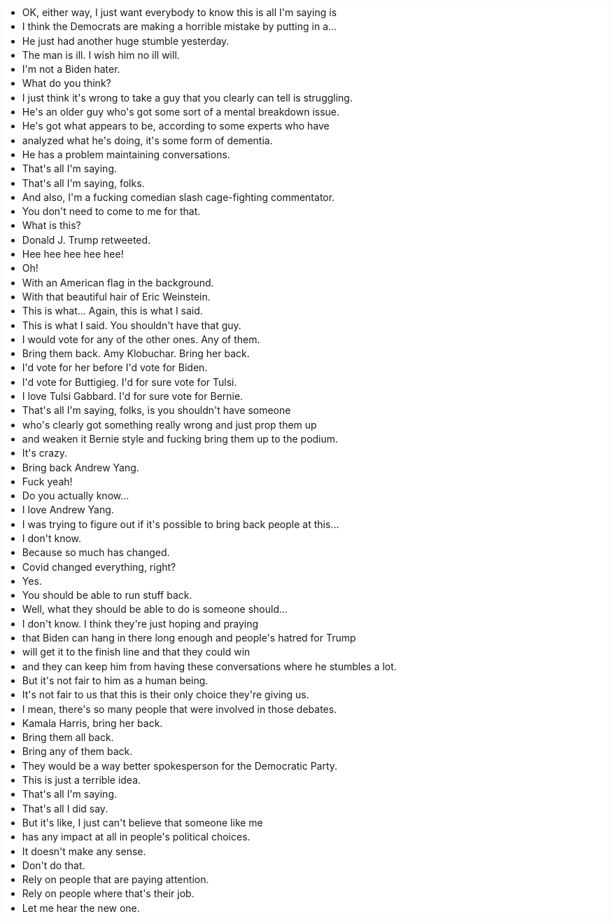 *  OK, either way, I just want everybody to know this is all I'm saying is
*  I think the Democrats are making a horrible mistake by putting in a...
*  He just had another huge stumble yesterday.
*  The man is ill. I wish him no ill will.
*  I'm not a Biden hater.
*  What do you think?
*  I just think it's wrong to take a guy that you clearly can tell is struggling.
*  He's an older guy who's got some sort of a mental breakdown issue.
*  He's got what appears to be, according to some experts who have
*  analyzed what he's doing, it's some form of dementia.
*  He has a problem maintaining conversations.
*  That's all I'm saying.
*  That's all I'm saying, folks.
*  And also, I'm a fucking comedian slash cage-fighting commentator.
*  You don't need to come to me for that.
*  What is this?
*  Donald J. Trump retweeted.
*  Hee hee hee hee hee!
*  Oh!
*  With an American flag in the background.
*  With that beautiful hair of Eric Weinstein.
*  This is what... Again, this is what I said.
*  This is what I said. You shouldn't have that guy.
*  I would vote for any of the other ones. Any of them.
*  Bring them back. Amy Klobuchar. Bring her back.
*  I'd vote for her before I'd vote for Biden.
*  I'd vote for Buttigieg. I'd for sure vote for Tulsi.
*  I love Tulsi Gabbard. I'd for sure vote for Bernie.
*  That's all I'm saying, folks, is you shouldn't have someone
*  who's clearly got something really wrong and just prop them up
*  and weaken it Bernie style and fucking bring them up to the podium.
*  It's crazy.
*  Bring back Andrew Yang.
*  Fuck yeah!
*  Do you actually know...
*  I love Andrew Yang.
*  I was trying to figure out if it's possible to bring back people at this...
*  I don't know.
*  Because so much has changed.
*  Covid changed everything, right?
*  Yes.
*  You should be able to run stuff back.
*  Well, what they should be able to do is someone should...
*  I don't know. I think they're just hoping and praying
*  that Biden can hang in there long enough and people's hatred for Trump
*  will get it to the finish line and that they could win
*  and they can keep him from having these conversations where he stumbles a lot.
*  But it's not fair to him as a human being.
*  It's not fair to us that this is their only choice they're giving us.
*  I mean, there's so many people that were involved in those debates.
*  Kamala Harris, bring her back.
*  Bring them all back.
*  Bring any of them back.
*  They would be a way better spokesperson for the Democratic Party.
*  This is just a terrible idea.
*  That's all I'm saying.
*  That's all I did say.
*  But it's like, I just can't believe that someone like me
*  has any impact at all in people's political choices.
*  It doesn't make any sense.
*  Don't do that.
*  Rely on people that are paying attention.
*  Rely on people where that's their job.
*  Let me hear the new one.